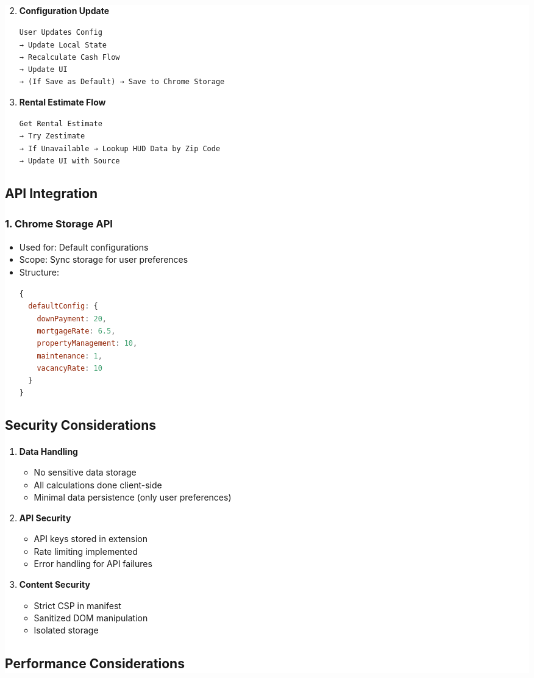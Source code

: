 2. **Configuration Update**
   ```
   User Updates Config
   → Update Local State
   → Recalculate Cash Flow
   → Update UI
   → (If Save as Default) → Save to Chrome Storage
   ```

3. **Rental Estimate Flow**
   ```
   Get Rental Estimate
   → Try Zestimate
   → If Unavailable → Lookup HUD Data by Zip Code
   → Update UI with Source
   ```

## API Integration

### 1. Chrome Storage API
- Used for: Default configurations
- Scope: Sync storage for user preferences
- Structure:
  ```javascript
  {
    defaultConfig: {
      downPayment: 20,
      mortgageRate: 6.5,
      propertyManagement: 10,
      maintenance: 1,
      vacancyRate: 10
    }
  }
  ```

## Security Considerations

1. **Data Handling**
   - No sensitive data storage
   - All calculations done client-side
   - Minimal data persistence (only user preferences)

2. **API Security**
   - API keys stored in extension
   - Rate limiting implemented
   - Error handling for API failures

3. **Content Security**
   - Strict CSP in manifest
   - Sanitized DOM manipulation
   - Isolated storage

## Performance Considerations
